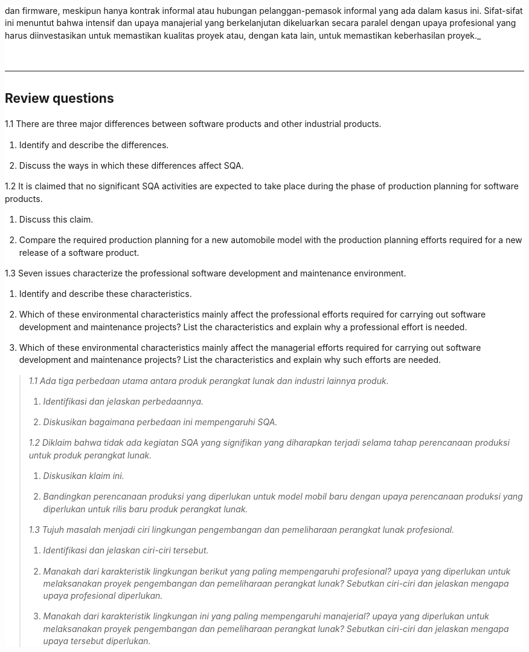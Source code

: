 dan firmware, meskipun hanya kontrak informal atau hubungan pelanggan-pemasok informal yang ada dalam kasus ini. Sifat-sifat ini menuntut bahwa intensif dan
upaya manajerial yang berkelanjutan dikeluarkan secara paralel dengan upaya profesional
yang harus diinvestasikan untuk memastikan kualitas proyek atau, dengan kata lain,
untuk memastikan keberhasilan proyek._

<br>

---

## Review questions

1.1 There are three major differences between software products and other industrial
products.

1. Identify and describe the differences.

2. Discuss the ways in which these differences affect SQA.

1.2 It is claimed that no significant SQA activities are expected to take place during the
phase of production planning for software products.

1. Discuss this claim.

2. Compare the required production planning for a new automobile model with the
production planning efforts required for a new release of a software product.

1.3 Seven issues characterize the professional software development and maintenance environment.

1.  Identify and describe these characteristics.

2.  Which of these environmental characteristics mainly affect the professional
efforts required for carrying out software development and maintenance projects? List the characteristics and explain why a professional effort is needed.

3.  Which of these environmental characteristics mainly affect the managerial
efforts required for carrying out software development and maintenance projects? List the characteristics and explain why such efforts are needed.
>_1.1 Ada tiga perbedaan utama antara produk perangkat lunak dan industri lainnya
produk._
>
>1. _Identifikasi dan jelaskan perbedaannya._
>
>2. _Diskusikan bagaimana perbedaan ini mempengaruhi SQA._
>
>_1.2 Diklaim bahwa tidak ada kegiatan SQA yang signifikan yang diharapkan terjadi selama
tahap perencanaan produksi untuk produk perangkat lunak._
>
>1. _Diskusikan klaim ini._
>
>2. _Bandingkan perencanaan produksi yang diperlukan untuk model mobil baru dengan
upaya perencanaan produksi yang diperlukan untuk rilis baru produk perangkat lunak._
>
>_1.3 Tujuh masalah menjadi ciri lingkungan pengembangan dan pemeliharaan perangkat lunak profesional._
>
>1. _Identifikasi dan jelaskan ciri-ciri tersebut._
>
>2. _Manakah dari karakteristik lingkungan berikut yang paling mempengaruhi profesional?
upaya yang diperlukan untuk melaksanakan proyek pengembangan dan pemeliharaan perangkat lunak? Sebutkan ciri-ciri dan jelaskan mengapa upaya profesional diperlukan._
>
>3. _Manakah dari karakteristik lingkungan ini yang paling mempengaruhi manajerial?
upaya yang diperlukan untuk melaksanakan proyek pengembangan dan pemeliharaan perangkat lunak? Sebutkan ciri-ciri dan jelaskan mengapa upaya tersebut diperlukan._
